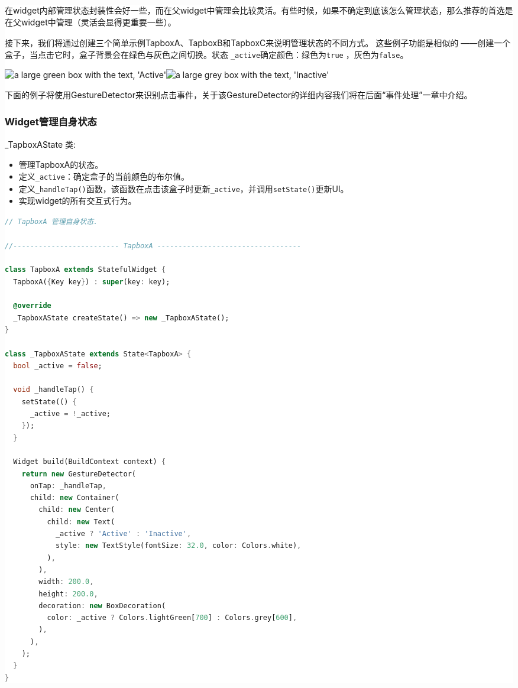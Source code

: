 在widget内部管理状态封装性会好一些，而在父widget中管理会比较灵活。有些时候，如果不确定到底该怎么管理状态，那么推荐的首选是在父widget中管理（灵活会显得更重要一些）。

接下来，我们将通过创建三个简单示例TapboxA、TapboxB和TapboxC来说明管理状态的不同方式。 这些例子功能是相似的 ——创建一个盒子，当点击它时，盒子背景会在绿色与灰色之间切换。状态 `_active`确定颜色：绿色为`true` ，灰色为`false`。

![a large green box with the text, 'Active'](https://flutterchina.club/tutorials/interactive/images/tapbox-active-state.png)![a large grey box with the text, 'Inactive'](https://flutterchina.club/tutorials/interactive/images/tapbox-inactive-state.png)



下面的例子将使用GestureDetector来识别点击事件，关于该GestureDetector的详细内容我们将在后面“事件处理”一章中介绍。

### Widget管理自身状态

_TapboxAState 类:

- 管理TapboxA的状态。
- 定义`_active`：确定盒子的当前颜色的布尔值。
- 定义`_handleTap()`函数，该函数在点击该盒子时更新`_active`，并调用`setState()`更新UI。
- 实现widget的所有交互式行为。

```dart
// TapboxA 管理自身状态.

//------------------------- TapboxA ----------------------------------

class TapboxA extends StatefulWidget {
  TapboxA({Key key}) : super(key: key);

  @override
  _TapboxAState createState() => new _TapboxAState();
}

class _TapboxAState extends State<TapboxA> {
  bool _active = false;

  void _handleTap() {
    setState(() {
      _active = !_active;
    });
  }

  Widget build(BuildContext context) {
    return new GestureDetector(
      onTap: _handleTap,
      child: new Container(
        child: new Center(
          child: new Text(
            _active ? 'Active' : 'Inactive',
            style: new TextStyle(fontSize: 32.0, color: Colors.white),
          ),
        ),
        width: 200.0,
        height: 200.0,
        decoration: new BoxDecoration(
          color: _active ? Colors.lightGreen[700] : Colors.grey[600],
        ),
      ),
    );
  }
}

```
